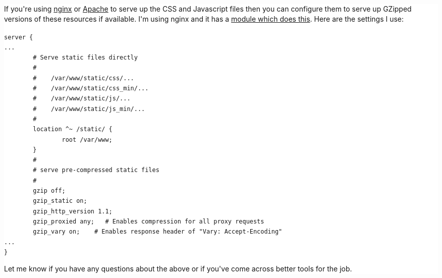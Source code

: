 If you're using [nginx](http://nginx.org/) or [Apache](http://httpd.apache.org/) to serve up the CSS and Javascript files then you can configure them to serve up GZipped versions of these resources if available. I'm using nginx and it has a [module which does this](http://wiki.nginx.org/NginxHttpGzipStaticModule). Here are the settings I use:

```
server {
...
        # Serve static files directly
        #
        #    /var/www/static/css/...
        #    /var/www/static/css_min/...
        #    /var/www/static/js/...
        #    /var/www/static/js_min/...
        #
        location ^~ /static/ {
                root /var/www;
        }
        #
        # serve pre-compressed static files
        #
        gzip off;
        gzip_static on;
        gzip_http_version 1.1;
        gzip_proxied any;   # Enables compression for all proxy requests
        gzip_vary on;    # Enables response header of "Vary: Accept-Encoding"
...
}
```

Let me know if you have any questions about the above or if you've come across better tools for the job.